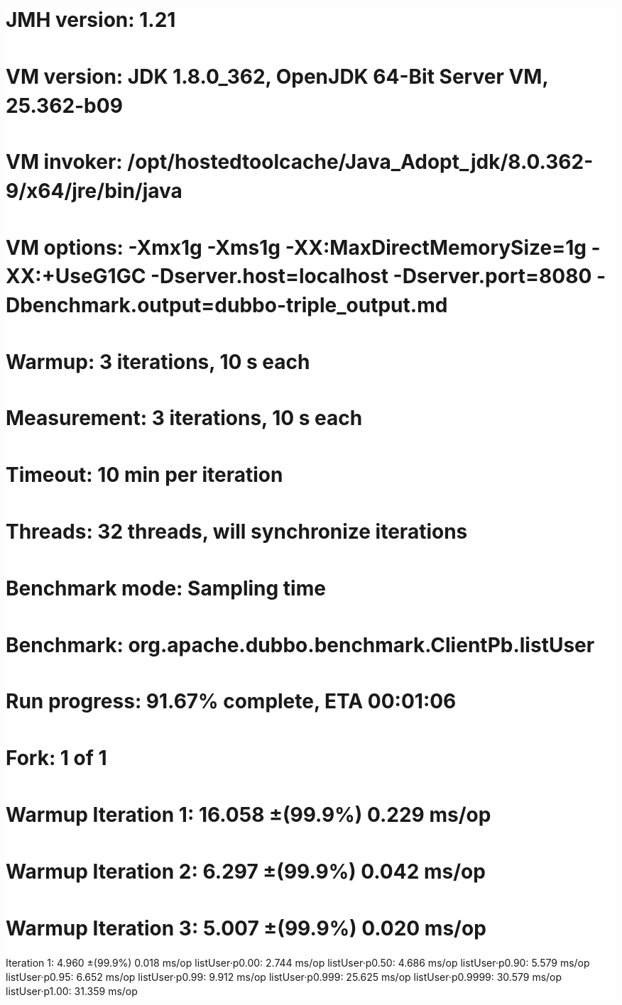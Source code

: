 
# JMH version: 1.21
# VM version: JDK 1.8.0_362, OpenJDK 64-Bit Server VM, 25.362-b09
# VM invoker: /opt/hostedtoolcache/Java_Adopt_jdk/8.0.362-9/x64/jre/bin/java
# VM options: -Xmx1g -Xms1g -XX:MaxDirectMemorySize=1g -XX:+UseG1GC -Dserver.host=localhost -Dserver.port=8080 -Dbenchmark.output=dubbo-triple_output.md
# Warmup: 3 iterations, 10 s each
# Measurement: 3 iterations, 10 s each
# Timeout: 10 min per iteration
# Threads: 32 threads, will synchronize iterations
# Benchmark mode: Sampling time
# Benchmark: org.apache.dubbo.benchmark.ClientPb.listUser

# Run progress: 91.67% complete, ETA 00:01:06
# Fork: 1 of 1
# Warmup Iteration   1: 16.058 ±(99.9%) 0.229 ms/op
# Warmup Iteration   2: 6.297 ±(99.9%) 0.042 ms/op
# Warmup Iteration   3: 5.007 ±(99.9%) 0.020 ms/op
Iteration   1: 4.960 ±(99.9%) 0.018 ms/op
                 listUser·p0.00:   2.744 ms/op
                 listUser·p0.50:   4.686 ms/op
                 listUser·p0.90:   5.579 ms/op
                 listUser·p0.95:   6.652 ms/op
                 listUser·p0.99:   9.912 ms/op
                 listUser·p0.999:  25.625 ms/op
                 listUser·p0.9999: 30.579 ms/op
                 listUser·p1.00:   31.359 ms/op
